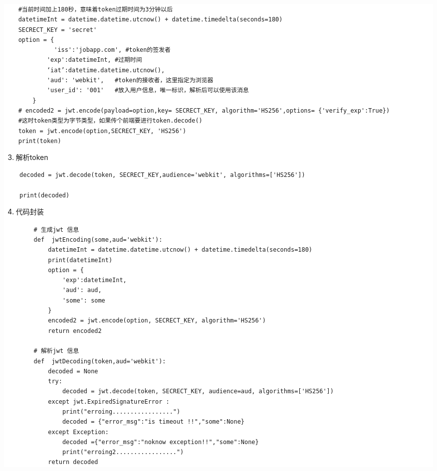 		#当前时间加上180秒，意味着token过期时间为3分钟以后
		datetimeInt = datetime.datetime.utcnow() + datetime.timedelta(seconds=180)
		SECRECT_KEY = 'secret'
		option = {
				  'iss':'jobapp.com', #token的签发者
		        'exp':datetimeInt, #过期时间
		        ‘iat’:datetime.datetime.utcnow(),
		        'aud': 'webkit',   #token的接收者，这里指定为浏览器
		        'user_id': '001'   #放入用户信息，唯一标识，解析后可以使用该消息
		    }
		# encoded2 = jwt.encode(payload=option,key= SECRECT_KEY, algorithm='HS256',options= {'verify_exp':True})
		#这时token类型为字节类型，如果传个前端要进行token.decode()
		token = jwt.encode(option,SECRECT_KEY, 'HS256')
		print(token)
		
3. 解析token

		decoded = jwt.decode(token, SECRECT_KEY,audience='webkit', algorithms=['HS256'])

		print(decoded)
		
4. 代码封装

			
			# 生成jwt 信息
			def  jwtEncoding(some,aud='webkit'):
			    datetimeInt = datetime.datetime.utcnow() + datetime.timedelta(seconds=180)
			    print(datetimeInt)
			    option = {
			        'exp':datetimeInt,
			        'aud': aud,
			        'some': some
			    }
			    encoded2 = jwt.encode(option, SECRECT_KEY, algorithm='HS256')
			    return encoded2
			    
			# 解析jwt 信息
			def  jwtDecoding(token,aud='webkit'):
			    decoded = None
			    try:
			        decoded = jwt.decode(token, SECRECT_KEY, audience=aud, algorithms=['HS256'])
			    except jwt.ExpiredSignatureError :
			        print("erroing.................")
			        decoded = {"error_msg":"is timeout !!","some":None}
			    except Exception:
			        decoded ={"error_msg":"noknow exception!!","some":None}
			        print("erroing2.................")
			    return decoded
			    